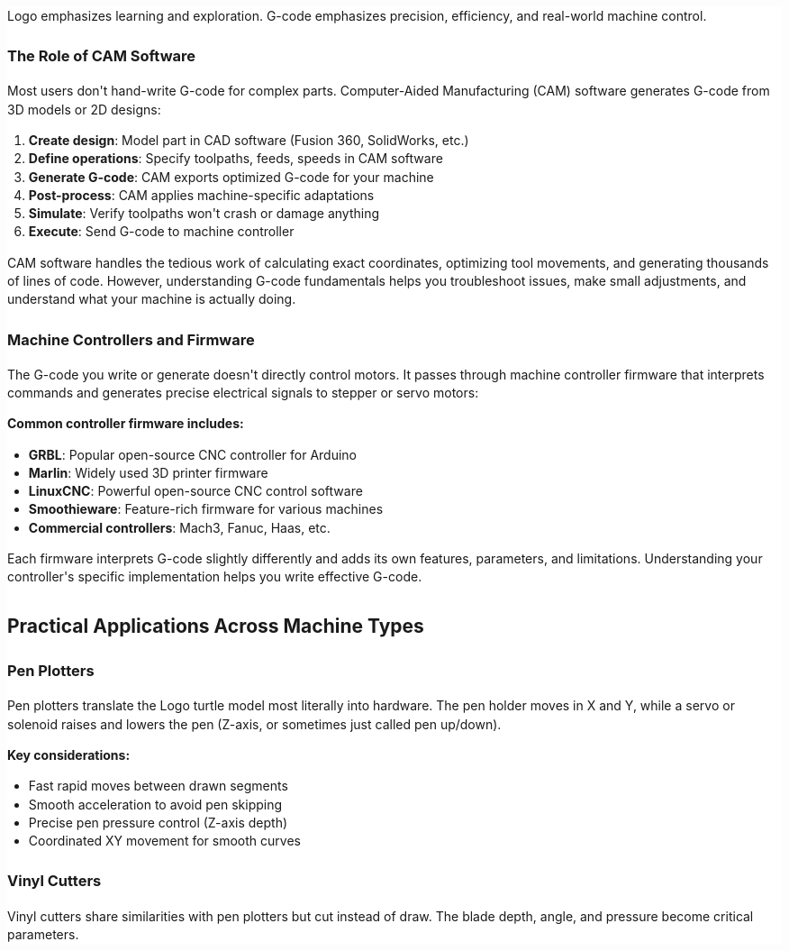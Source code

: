 Logo emphasizes learning and exploration. G-code emphasizes precision, efficiency, and real-world machine control.

### The Role of CAM Software

Most users don't hand-write G-code for complex parts. Computer-Aided Manufacturing (CAM) software generates G-code from 3D models or 2D designs:

1. **Create design**: Model part in CAD software (Fusion 360, SolidWorks, etc.)
2. **Define operations**: Specify toolpaths, feeds, speeds in CAM software
3. **Generate G-code**: CAM exports optimized G-code for your machine
4. **Post-process**: CAM applies machine-specific adaptations
5. **Simulate**: Verify toolpaths won't crash or damage anything
6. **Execute**: Send G-code to machine controller

CAM software handles the tedious work of calculating exact coordinates, optimizing tool movements, and generating thousands of lines of code. However, understanding G-code fundamentals helps you troubleshoot issues, make small adjustments, and understand what your machine is actually doing.

### Machine Controllers and Firmware

The G-code you write or generate doesn't directly control motors. It passes through machine controller firmware that interprets commands and generates precise electrical signals to stepper or servo motors:

**Common controller firmware includes:**

- **GRBL**: Popular open-source CNC controller for Arduino
- **Marlin**: Widely used 3D printer firmware
- **LinuxCNC**: Powerful open-source CNC control software
- **Smoothieware**: Feature-rich firmware for various machines
- **Commercial controllers**: Mach3, Fanuc, Haas, etc.

Each firmware interprets G-code slightly differently and adds its own features, parameters, and limitations. Understanding your controller's specific implementation helps you write effective G-code.

## Practical Applications Across Machine Types

### Pen Plotters

Pen plotters translate the Logo turtle model most literally into hardware. The pen holder moves in X and Y, while a servo or solenoid raises and lowers the pen (Z-axis, or sometimes just called pen up/down).

**Key considerations:**
- Fast rapid moves between drawn segments
- Smooth acceleration to avoid pen skipping
- Precise pen pressure control (Z-axis depth)
- Coordinated XY movement for smooth curves

### Vinyl Cutters

Vinyl cutters share similarities with pen plotters but cut instead of draw. The blade depth, angle, and pressure become critical parameters.
